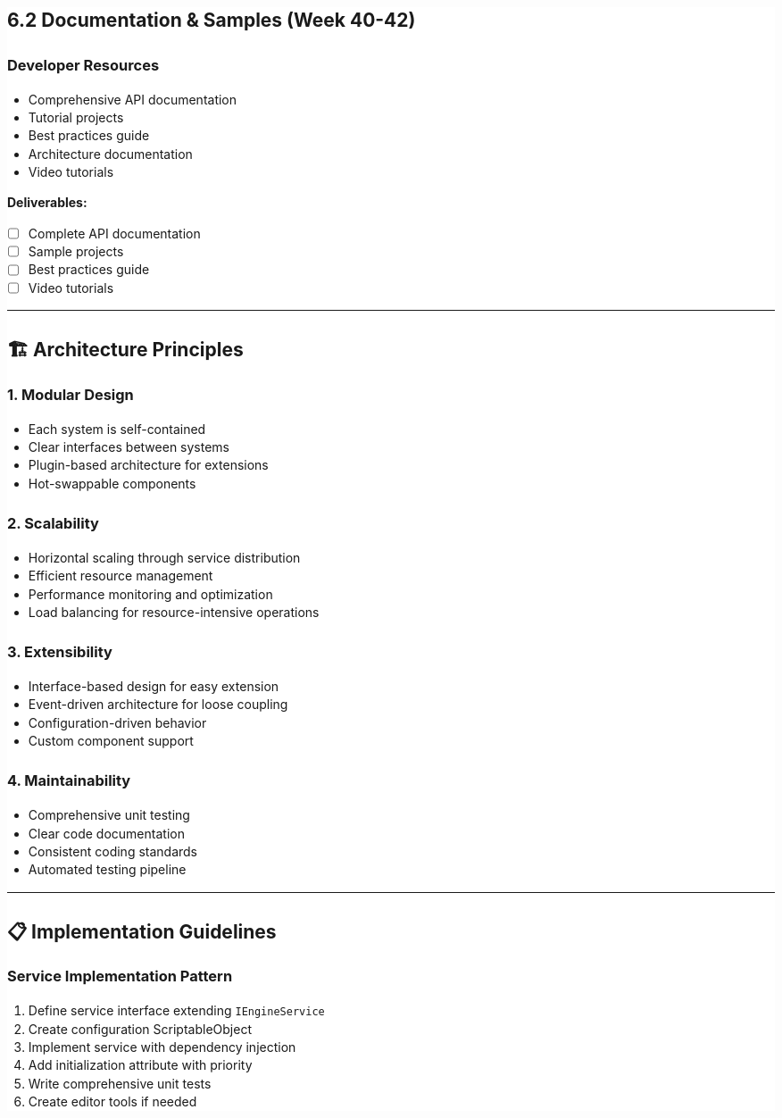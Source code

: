 ## 6.2 Documentation & Samples (Week 40-42)

### **Developer Resources**
- Comprehensive API documentation
- Tutorial projects
- Best practices guide
- Architecture documentation
- Video tutorials

**Deliverables:**
- [ ] Complete API documentation
- [ ] Sample projects
- [ ] Best practices guide
- [ ] Video tutorials

---

## 🏗️ Architecture Principles

### **1. Modular Design**
- Each system is self-contained
- Clear interfaces between systems
- Plugin-based architecture for extensions
- Hot-swappable components

### **2. Scalability**
- Horizontal scaling through service distribution
- Efficient resource management
- Performance monitoring and optimization
- Load balancing for resource-intensive operations

### **3. Extensibility**
- Interface-based design for easy extension
- Event-driven architecture for loose coupling
- Configuration-driven behavior
- Custom component support

### **4. Maintainability**
- Comprehensive unit testing
- Clear code documentation
- Consistent coding standards
- Automated testing pipeline

---

## 📋 Implementation Guidelines

### **Service Implementation Pattern**
1. Define service interface extending `IEngineService`
2. Create configuration ScriptableObject
3. Implement service with dependency injection
4. Add initialization attribute with priority
5. Write comprehensive unit tests
6. Create editor tools if needed
